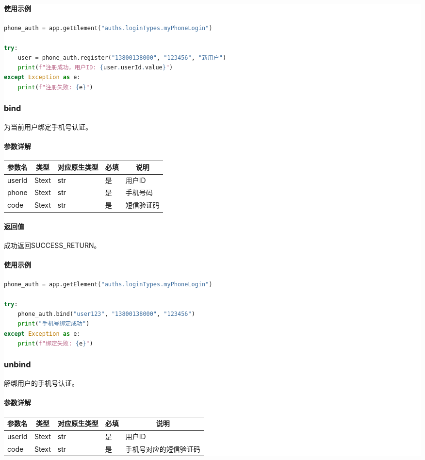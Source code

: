 #### 使用示例

```python title="用户注册示例"
phone_auth = app.getElement("auths.loginTypes.myPhoneLogin")

try:
    user = phone_auth.register("13800138000", "123456", "新用户")
    print(f"注册成功，用户ID: {user.userId.value}")
except Exception as e:
    print(f"注册失败: {e}")
```

### bind

为当前用户绑定手机号认证。

#### 参数详解

| 参数名 | 类型 | 对应原生类型 | 必填 | 说明 |
|--------|------|-------------|------|------|
| userId | Stext | str | 是 | 用户ID |
| phone | Stext | str | 是 | 手机号码 |
| code | Stext | str | 是 | 短信验证码 |

#### 返回值

成功返回SUCCESS_RETURN。

#### 使用示例

```python title="绑定手机号示例"
phone_auth = app.getElement("auths.loginTypes.myPhoneLogin")

try:
    phone_auth.bind("user123", "13800138000", "123456")
    print("手机号绑定成功")
except Exception as e:
    print(f"绑定失败: {e}")
```

### unbind

解绑用户的手机号认证。

#### 参数详解

| 参数名 | 类型 | 对应原生类型 | 必填 | 说明 |
|--------|------|-------------|------|------|
| userId | Stext | str | 是 | 用户ID |
| code | Stext | str | 是 | 手机号对应的短信验证码 |
